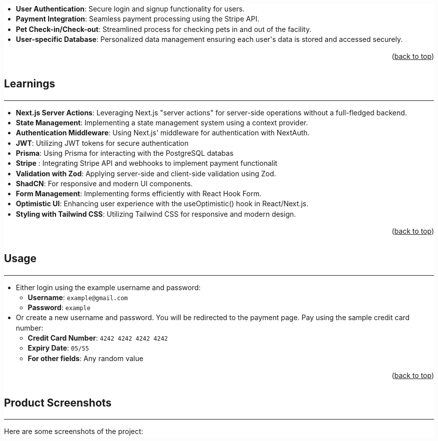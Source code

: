 - **User Authentication**: Secure login and signup functionality for users.
- **Payment Integration**: Seamless payment processing using the Stripe API.
- **Pet Check-in/Check-out**: Streamlined process for checking pets in and out of the facility.
- **User-specific Database**: Personalized data management ensuring each user's data is stored and accessed securely.

<p align="right">(<a href="#readme-top">back to top</a>)</p>



## Learnings

---

- **Next.js Server Actions**: Leveraging Next.js "server actions" for server-side operations without a full-fledged backend.
- **State Management**: Implementing a state management system using a context provider.
- **Authentication Middleware**: Using Next.js' middleware for authentication with NextAuth.
- **JWT**: Utilizing JWT tokens for secure authentication
- **Prisma**: Using Prisma for interacting with the PostgreSQL databas
- **Stripe** : Integrating Stripe API and webhooks to implement payment functionalit
- **Validation with Zod**: Applying server-side and client-side validation using Zod.
- **ShadCN**: For responsive and modern UI components.
- **Form Management**: Implementing forms efficiently with React Hook Form.
- **Optimistic UI**: Enhancing user experience with the useOptimistic() hook in React/Next.js.
- **Styling with Tailwind CSS**: Utilizing Tailwind CSS for responsive and modern design.

<p align="right">(<a href="#readme-top">back to top</a>)</p>



## Usage

---

- Either login using the example username and password:
  - **Username**: `example@gmail.com`
  - **Password**: `example`
- Or create a new username and password. You will be redirected to the payment page. Pay using the sample credit card number:
  - **Credit Card Number**: `4242 4242 4242 4242`
  - **Expiry Date**: `05/55`
  - **For other fields**: Any random value

<p align="right">(<a href="#readme-top">back to top</a>)</p>



## Product Screenshots

---



Here are some screenshots of the project:

<p align="center">